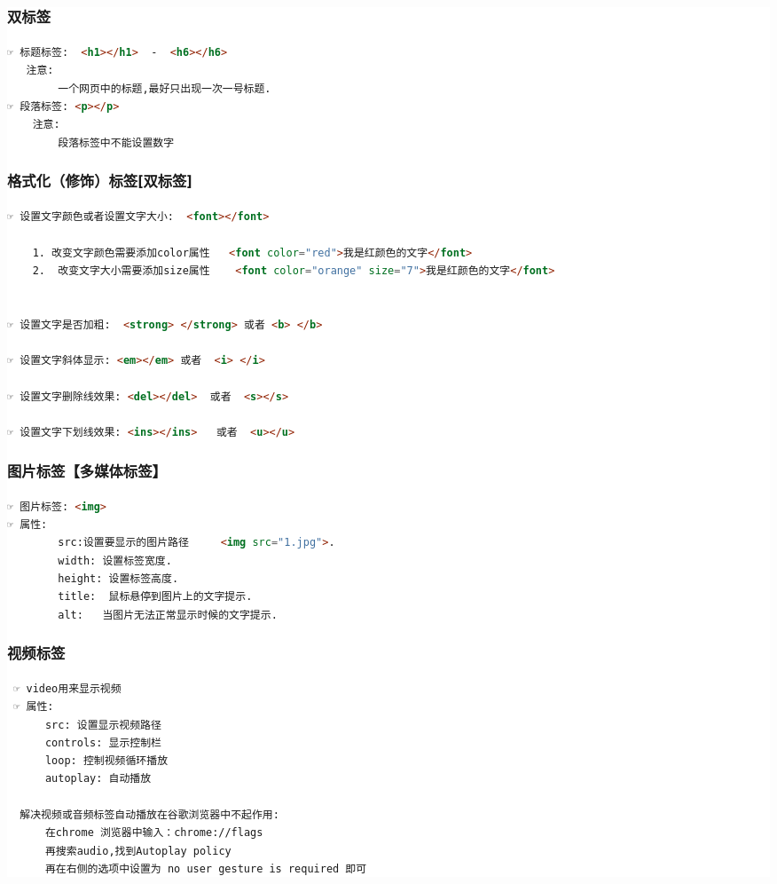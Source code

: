### 双标签

```html
☞ 标题标签:  <h1></h1>  -  <h6></h6>
   注意:
    	一个网页中的标题,最好只出现一次一号标题.
☞ 段落标签: <p></p>
    注意:
		段落标签中不能设置数字
```

### 格式化（修饰）标签[双标签]

```html
☞ 设置文字颜色或者设置文字大小:  <font></font>

	1. 改变文字颜色需要添加color属性   <font color="red">我是红颜色的文字</font>
    2.  改变文字大小需要添加size属性    <font color="orange" size="7">我是红颜色的文字</font>


☞ 设置文字是否加粗:  <strong> </strong> 或者 <b> </b>

☞ 设置文字斜体显示: <em></em> 或者  <i> </i>

☞ 设置文字删除线效果: <del></del>  或者  <s></s>

☞ 设置文字下划线效果: <ins></ins>   或者  <u></u>
```

### 图片标签【多媒体标签】

```html
☞ 图片标签: <img>
☞ 属性:  
		src:设置要显示的图片路径     <img src="1.jpg">.
		width: 设置标签宽度.
		height: 设置标签高度.
	    title:  鼠标悬停到图片上的文字提示.
		alt:   当图片无法正常显示时候的文字提示.
```

### 视频标签

```html
 ☞ video用来显示视频
 ☞ 属性:
 	  src: 设置显示视频路径
 	  controls: 显示控制栏
 	  loop: 控制视频循环播放
 	  autoplay: 自动播放
 	  
  解决视频或音频标签自动播放在谷歌浏览器中不起作用: 
      在chrome 浏览器中输入：chrome://flags
      再搜索audio,找到Autoplay policy
      再在右侧的选项中设置为 no user gesture is required 即可
```
